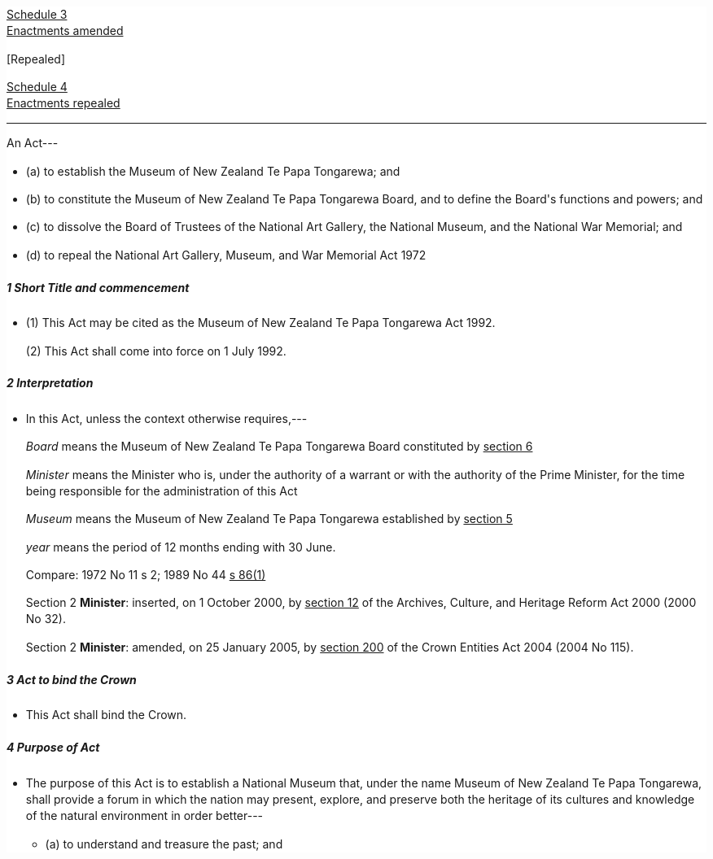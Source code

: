[Schedule 3][44]  
[Enactments amended][44]

\[Repealed\]

[Schedule 4][45]  
[Enactments repealed][45]

---

An Act---
    
*   (a) to establish the Museum of New Zealand Te Papa Tongarewa; and

*   (b) to constitute the Museum of New Zealand Te Papa Tongarewa Board, and to define the Board's functions and powers; and

*   (c) to dissolve the Board of Trustees of the National Art Gallery, the National Museum, and the National War Memorial; and

*   (d) to repeal the National Art Gallery, Museum, and War Memorial Act 1972

##### 1 Short Title and commencement
    
*   (1) This Act may be cited as the Museum of New Zealand Te Papa Tongarewa Act 1992\.
    
    (2) This Act shall come into force on 1 July 1992\.

##### 2 Interpretation
    
*   In this Act, unless the context otherwise requires,---
    
    _Board_ means the Museum of New Zealand Te Papa Tongarewa Board constituted by [section 6][8]
    
    _Minister_ means the Minister who is, under the authority of a warrant or with the authority of the Prime Minister, for the time being responsible for the administration of this Act
    
    _Museum_ means the Museum of New Zealand Te Papa Tongarewa established by [section 5][7]
    
    _year_ means the period of 12 months ending with 30 June.
    
    Compare: 1972 No 11 s 2; 1989 No 44 [s 86(1)][46]
    
    Section 2 **Minister**: inserted, on 1 October 2000, by [section 12][47] of the Archives, Culture, and Heritage Reform Act 2000 (2000 No 32).
    
    Section 2 **Minister**: amended, on 25 January 2005, by [section 200][48] of the Crown Entities Act 2004 (2004 No 115).

##### 3 Act to bind the Crown
    
*   This Act shall bind the Crown.

##### 4 Purpose of Act
    
*   The purpose of this Act is to establish a National Museum that, under the name Museum of New Zealand Te Papa Tongarewa, shall provide a forum in which the nation may present, explore, and preserve both the heritage of its cultures and knowledge of the natural environment in order better---
        
    *   (a) to understand and treasure the past; and
    

[0]: http://www.legislation.govt.nz/act/public/1992/0019/latest/link.aspx?id=DLM195466
[1]: http://www.legislation.govt.nz/act/public/1992/0019/latest/whole.html#DLM260206
[2]: http://www.legislation.govt.nz/act/public/1992/0019/latest/whole.html#DLM260208
[3]: http://www.legislation.govt.nz/act/public/1992/0019/latest/whole.html#DLM260209
[4]: http://www.legislation.govt.nz/act/public/1992/0019/latest/whole.html#DLM260220
[5]: http://www.legislation.govt.nz/act/public/1992/0019/latest/whole.html#DLM260221
[6]: http://www.legislation.govt.nz/act/public/1992/0019/latest/whole.html#DLM260222
[7]: http://www.legislation.govt.nz/act/public/1992/0019/latest/whole.html#DLM260223
[8]: http://www.legislation.govt.nz/act/public/1992/0019/latest/whole.html#DLM260224
[9]: http://www.legislation.govt.nz/act/public/1992/0019/latest/whole.html#DLM260227
[10]: http://www.legislation.govt.nz/act/public/1992/0019/latest/whole.html#DLM260229
[11]: http://www.legislation.govt.nz/act/public/1992/0019/latest/whole.html#DLM260230
[12]: http://www.legislation.govt.nz/act/public/1992/0019/latest/whole.html#DLM260232
[13]: http://www.legislation.govt.nz/act/public/1992/0019/latest/whole.html#DLM260238
[14]: http://www.legislation.govt.nz/act/public/1992/0019/latest/whole.html#DLM260240
[15]: http://www.legislation.govt.nz/act/public/1992/0019/latest/whole.html#DLM260245
[16]: http://www.legislation.govt.nz/act/public/1992/0019/latest/whole.html#DLM260248
[17]: http://www.legislation.govt.nz/act/public/1992/0019/latest/whole.html#DLM260250
[18]: http://www.legislation.govt.nz/act/public/1992/0019/latest/whole.html#DLM260252
[19]: http://www.legislation.govt.nz/act/public/1992/0019/latest/whole.html#DLM260254
[20]: http://www.legislation.govt.nz/act/public/1992/0019/latest/whole.html#DLM260256
[21]: http://www.legislation.govt.nz/act/public/1992/0019/latest/whole.html#DLM260258
[22]: http://www.legislation.govt.nz/act/public/1992/0019/latest/whole.html#DLM260261
[23]: http://www.legislation.govt.nz/act/public/1992/0019/latest/whole.html#DLM260262
[24]: http://www.legislation.govt.nz/act/public/1992/0019/latest/whole.html#DLM260264
[25]: http://www.legislation.govt.nz/act/public/1992/0019/latest/whole.html#DLM260265
[26]: http://www.legislation.govt.nz/act/public/1992/0019/latest/whole.html#DLM260266
[27]: http://www.legislation.govt.nz/act/public/1992/0019/latest/whole.html#DLM260267
[28]: http://www.legislation.govt.nz/act/public/1992/0019/latest/whole.html#DLM260268
[29]: http://www.legislation.govt.nz/act/public/1992/0019/latest/whole.html#DLM260269
[30]: http://www.legislation.govt.nz/act/public/1992/0019/latest/whole.html#DLM260270
[31]: http://www.legislation.govt.nz/act/public/1992/0019/latest/whole.html#DLM260271
[32]: http://www.legislation.govt.nz/act/public/1992/0019/latest/whole.html#DLM260272
[33]: http://www.legislation.govt.nz/act/public/1992/0019/latest/whole.html#DLM260274
[34]: http://www.legislation.govt.nz/act/public/1992/0019/latest/whole.html#DLM260275
[35]: http://www.legislation.govt.nz/act/public/1992/0019/latest/whole.html#DLM260276
[36]: http://www.legislation.govt.nz/act/public/1992/0019/latest/whole.html#DLM260277
[37]: http://www.legislation.govt.nz/act/public/1992/0019/latest/whole.html#DLM260279
[38]: http://www.legislation.govt.nz/act/public/1992/0019/latest/whole.html#DLM260281
[39]: http://www.legislation.govt.nz/act/public/1992/0019/latest/whole.html#DLM260282
[40]: http://www.legislation.govt.nz/act/public/1992/0019/latest/whole.html#DLM260283
[41]: http://www.legislation.govt.nz/act/public/1992/0019/latest/whole.html#DLM260284
[42]: http://www.legislation.govt.nz/act/public/1992/0019/latest/whole.html#DLM260285
[43]: http://www.legislation.govt.nz/act/public/1992/0019/latest/whole.html#DLM260620
[44]: http://www.legislation.govt.nz/act/public/1992/0019/latest/whole.html#DLM260621
[45]: http://www.legislation.govt.nz/act/public/1992/0019/latest/whole.html#DLM260625
[46]: http://www.legislation.govt.nz/act/public/1992/0019/latest/link.aspx?id=DLM163175
[47]: http://www.legislation.govt.nz/act/public/1992/0019/latest/link.aspx?id=DLM67196
[48]: http://www.legislation.govt.nz/act/public/1992/0019/latest/link.aspx?id=DLM331111
[49]: http://www.legislation.govt.nz/act/public/1992/0019/latest/link.aspx?id=DLM329641
[50]: http://www.legislation.govt.nz/act/public/1992/0019/latest/link.aspx?id=DLM329630
[51]: http://www.legislation.govt.nz/act/public/1992/0019/latest/link.aspx?id=DLM329930
[52]: http://www.legislation.govt.nz/act/public/1992/0019/latest/link.aspx?id=DLM329931
[53]: http://www.legislation.govt.nz/act/public/1992/0019/latest/link.aspx?id=DLM329955
[54]: http://www.legislation.govt.nz/act/public/1992/0019/latest/link.aspx?id=DLM330565
[55]: http://www.legislation.govt.nz/act/public/1992/0019/latest/link.aspx?id=DLM330567
[56]: http://www.legislation.govt.nz/act/public/1992/0019/latest/link.aspx?id=DLM330308
[57]: http://www.legislation.govt.nz/act/public/1992/0019/latest/link.aspx?id=DLM170872
[58]: http://www.legislation.govt.nz/act/public/1992/0019/latest/link.aspx?id=DLM174088
[59]: http://www.legislation.govt.nz/act/public/1992/0019/latest/link.aspx?id=DLM52254
[60]: http://www.legislation.govt.nz/act/public/1992/0019/latest/link.aspx?id=DLM3360714
[61]: http://www.legislation.govt.nz/act/public/1992/0019/latest/link.aspx?id=DLM260640
[62]: http://www.legislation.govt.nz/act/public/1992/0019/latest/link.aspx?id=DLM260641
[63]: http://www.legislation.govt.nz/act/public/1992/0019/latest/link.aspx?id=DLM162982
[64]: http://www.legislation.govt.nz/act/public/1992/0019/latest/link.aspx?id=DLM129109
[65]: http://www.legislation.govt.nz/act/public/1992/0019/latest/link.aspx?id=DLM387126
[66]: http://www.legislation.govt.nz/act/public/1992/0019/latest/link.aspx?id=DLM29377
[67]: http://www.legislation.govt.nz/act/public/1992/0019/latest/link.aspx?id=DLM51357
[68]: http://www.legislation.govt.nz/act/public/1992/0019/latest/link.aspx?id=DLM260661
[69]: http://www.legislation.govt.nz/act/public/1992/0019/latest/link.aspx?id=DLM316477
[70]: http://www.legislation.govt.nz/act/public/1992/0019/latest/link.aspx?id=DLM143291
[71]: http://www.legislation.govt.nz/act/public/1992/0019/latest/link.aspx?id=DLM446395
[72]: http://www.legislation.govt.nz/act/public/1992/0019/latest/link.aspx?id=DLM446842
[73]: http://www.legislation.govt.nz/act/public/1992/0019/latest/link.aspx?id=DLM446000
[74]: http://www.legislation.govt.nz/act/public/1992/0019/latest/link.aspx?id=DLM163182
[75]: http://www.legislation.govt.nz/act/public/1992/0019/latest/link.aspx?id=DLM135633
[76]: http://www.pco.parliament.govt.nz/reprints/
[77]: http://www.legislation.govt.nz/act/public/1992/0019/latest/link.aspx?id=DLM195439
[78]: http://www.pco.parliament.govt.nz/editorial-conventions/
[79]: http://www.legislation.govt.nz/act/public/1992/0019/latest/link.aspx?id=DLM195468
[80]: http://www.legislation.govt.nz/act/public/1992/0019/latest/link.aspx?id=DLM195470
